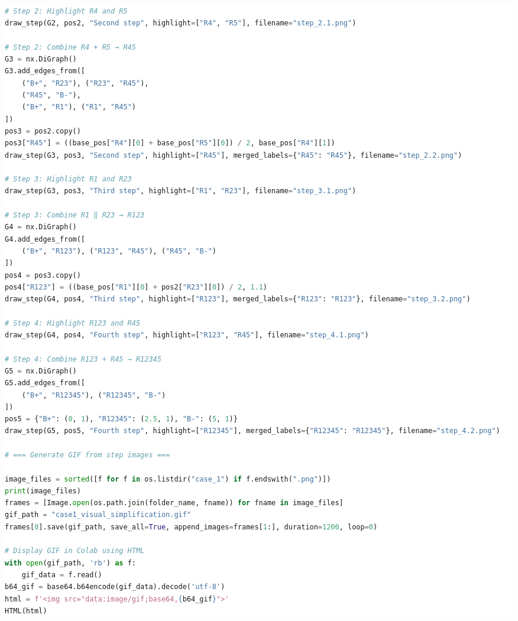 ```python
# Step 2: Highlight R4 and R5
draw_step(G2, pos2, "Second step", highlight=["R4", "R5"], filename="step_2.1.png")

# Step 2: Combine R4 + R5 → R45
G3 = nx.DiGraph()
G3.add_edges_from([
    ("B+", "R23"), ("R23", "R45"),
    ("R45", "B-"),
    ("B+", "R1"), ("R1", "R45")
])
pos3 = pos2.copy()
pos3["R45"] = ((base_pos["R4"][0] + base_pos["R5"][0]) / 2, base_pos["R4"][1])
draw_step(G3, pos3, "Second step", highlight=["R45"], merged_labels={"R45": "R45"}, filename="step_2.2.png")

# Step 3: Highlight R1 and R23
draw_step(G3, pos3, "Third step", highlight=["R1", "R23"], filename="step_3.1.png")

# Step 3: Combine R1 ‖ R23 → R123
G4 = nx.DiGraph()
G4.add_edges_from([
    ("B+", "R123"), ("R123", "R45"), ("R45", "B-")
])
pos4 = pos3.copy()
pos4["R123"] = ((base_pos["R1"][0] + pos2["R23"][0]) / 2, 1.1)
draw_step(G4, pos4, "Third step", highlight=["R123"], merged_labels={"R123": "R123"}, filename="step_3.2.png")

# Step 4: Highlight R123 and R45
draw_step(G4, pos4, "Fourth step", highlight=["R123", "R45"], filename="step_4.1.png")

# Step 4: Combine R123 + R45 → R12345
G5 = nx.DiGraph()
G5.add_edges_from([
    ("B+", "R12345"), ("R12345", "B-")
])
pos5 = {"B+": (0, 1), "R12345": (2.5, 1), "B-": (5, 1)}
draw_step(G5, pos5, "Fourth step", highlight=["R12345"], merged_labels={"R12345": "R12345"}, filename="step_4.2.png")

# === Generate GIF from step images ===

image_files = sorted([f for f in os.listdir("case_1") if f.endswith(".png")])
print(image_files)
frames = [Image.open(os.path.join(folder_name, fname)) for fname in image_files]
gif_path = "case1_visual_simplification.gif"
frames[0].save(gif_path, save_all=True, append_images=frames[1:], duration=1200, loop=0)

# Display GIF in Colab using HTML
with open(gif_path, 'rb') as f:
    gif_data = f.read()
b64_gif = base64.b64encode(gif_data).decode('utf-8')
html = f'<img src="data:image/gif;base64,{b64_gif}">'
HTML(html)
```
